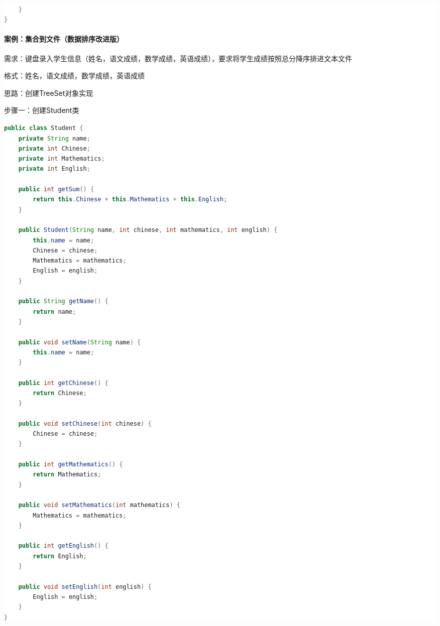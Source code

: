 ```java
    }
}
```

#### 案例：集合到文件（数据排序改进版）

需求：键盘录入学生信息（姓名，语文成绩，数学成绩，英语成绩），要求将学生成绩按照总分降序排进文本文件

格式：姓名，语文成绩，数学成绩，英语成绩

思路：创建TreeSet对象实现

步骤一：创建Student类

```java
public class Student {
    private String name;
    private int Chinese;
    private int Mathematics;
    private int English;

    public int getSum() {
        return this.Chinese + this.Mathematics + this.English;
    }

    public Student(String name, int chinese, int mathematics, int english) {
        this.name = name;
        Chinese = chinese;
        Mathematics = mathematics;
        English = english;
    }

    public String getName() {
        return name;
    }

    public void setName(String name) {
        this.name = name;
    }

    public int getChinese() {
        return Chinese;
    }

    public void setChinese(int chinese) {
        Chinese = chinese;
    }

    public int getMathematics() {
        return Mathematics;
    }

    public void setMathematics(int mathematics) {
        Mathematics = mathematics;
    }

    public int getEnglish() {
        return English;
    }

    public void setEnglish(int english) {
        English = english;
    }
}
```
